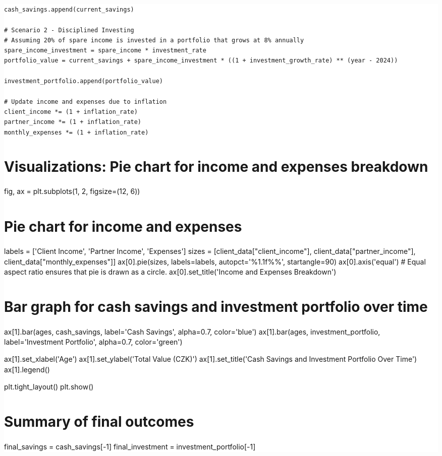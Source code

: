     cash_savings.append(current_savings)
    
    # Scenario 2 - Disciplined Investing
    # Assuming 20% of spare income is invested in a portfolio that grows at 8% annually
    spare_income_investment = spare_income * investment_rate
    portfolio_value = current_savings + spare_income_investment * ((1 + investment_growth_rate) ** (year - 2024))
    
    investment_portfolio.append(portfolio_value)
    
    # Update income and expenses due to inflation
    client_income *= (1 + inflation_rate)
    partner_income *= (1 + inflation_rate)
    monthly_expenses *= (1 + inflation_rate)

# Visualizations: Pie chart for income and expenses breakdown
fig, ax = plt.subplots(1, 2, figsize=(12, 6))

# Pie chart for income and expenses
labels = ['Client Income', 'Partner Income', 'Expenses']
sizes = [client_data["client_income"], client_data["partner_income"], client_data["monthly_expenses"]]
ax[0].pie(sizes, labels=labels, autopct='%1.1f%%', startangle=90)
ax[0].axis('equal')  # Equal aspect ratio ensures that pie is drawn as a circle.
ax[0].set_title('Income and Expenses Breakdown')

# Bar graph for cash savings and investment portfolio over time
ax[1].bar(ages, cash_savings, label='Cash Savings', alpha=0.7, color='blue')
ax[1].bar(ages, investment_portfolio, label='Investment Portfolio', alpha=0.7, color='green')

ax[1].set_xlabel('Age')
ax[1].set_ylabel('Total Value (CZK)')
ax[1].set_title('Cash Savings and Investment Portfolio Over Time')
ax[1].legend()

plt.tight_layout()
plt.show()

# Summary of final outcomes
final_savings = cash_savings[-1]
final_investment = investment_portfolio[-1]
